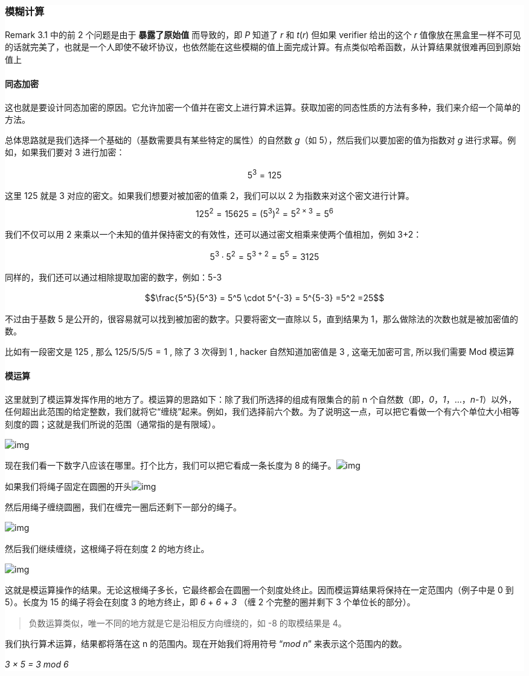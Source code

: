 
### 模糊计算

Remark 3.1 中的前 2 个问题是由于 **暴露了原始值** 而导致的，即 $P$ 知道了 $r$ 和 $t(r)$
但如果 verifier 给出的这个 $r$ 值像放在黑盒里一样不可见的话就完美了，也就是一个人即使不破坏协议，也依然能在这些模糊的值上面完成计算。有点类似哈希函数，从计算结果就很难再回到原始值上

#### 同态加密

这也就是要设计同态加密的原因。它允许加密一个值并在密文上进行算术运算。获取加密的同态性质的方法有多种，我们来介绍一个简单的方法。

总体思路就是我们选择一个基础的（基数需要具有某些特定的属性）的自然数 _g_（如 5），然后我们以要加密的值为指数对 _g_ 进行求幂。例如，如果我们要对 3 进行加密：

$$5^3=125$$

这里 125 就是 3 对应的密文。如果我们想要对被加密的值乘 2，我们可以以 2 为指数来对这个密文进行计算。
$$125^2 =15625=(5^3)^2 =5^{2 \times 3} = 5^6$$

我们不仅可以用 2 来乘以一个未知的值并保持密文的有效性，还可以通过密文相乘来使两个值相加，例如 3+2：

$$5^3 \cdot 5^2 = 5^{3+2} =5^5 =3125$$

同样的，我们还可以通过相除提取加密的数字，例如：5-3

$$\frac{5^5}{5^3} = 5^5 \cdot 5^{-3} = 5^{5-3} =5^2 =25$$

不过由于基数 5 是公开的，很容易就可以找到被加密的数字。只要将密文一直除以 5，直到结果为 1，那么做除法的次数也就是被加密值的数。

比如有一段密文是 125 , 那么 $125/5/5/5 = 1$ , 除了 3 次得到 1 , hacker 自然知道加密值是 3 , 这毫无加密可言,  所以我们需要 Mod 模运算


#### 模运算

这里就到了模运算发挥作用的地方了。模运算的思路如下：除了我们所选择的组成有限集合的前 n 个自然数（即，_0_，_1_，…，_n_-_1_）以外，任何超出此范围的给定整数，我们就将它“缠绕”起来。例如，我们选择前六个数。为了说明这一点，可以把它看做一个有六个单位大小相等刻度的圆；这就是我们所说的范围（通常指的是有限域）。

![img](https://secbit.io/blog/2019/12/25/learn-zk-snark-from-zero-part-one/img/1_q-GtshK0LkZMg5PSj44FvA.png)

现在我们看一下数字八应该在哪里。打个比方，我们可以把它看成一条长度为 8 的绳子。![img](https://secbit.io/blog/2019/12/25/learn-zk-snark-from-zero-part-one/img/1_WbT1Eie_Frg1vdqcfi_uig.png)

如果我们将绳子固定在圆圈的开头![img](https://secbit.io/blog/2019/12/25/learn-zk-snark-from-zero-part-one/img/1_O-OE3lLnPelGiej4L56R3A.png)

然后用绳子缠绕圆圈，我们在缠完一圈后还剩下一部分的绳子。

![img](https://secbit.io/blog/2019/12/25/learn-zk-snark-from-zero-part-one/img/1_nOJ-DFp3L4fOYmHbkWp-JQ.png)

然后我们继续缠绕，这根绳子将在刻度 2 的地方终止。

![img](https://secbit.io/blog/2019/12/25/learn-zk-snark-from-zero-part-one/img/1_5970QxlFD23iOJrY8_DPsw.png)

这就是模运算操作的结果。无论这根绳子多长，它最终都会在圆圈一个刻度处终止。因而模运算结果将保持在一定范围内（例子中是 0 到 5）。长度为 15 的绳子将会在刻度 3 的地方终止，即 _6_ + _6_ + _3_ （缠 2 个完整的圈并剩下 3 个单位长的部分）。
> 负数运算类似，唯一不同的地方就是它是沿相反方向缠绕的，如 -8 的取模结果是 4。


我们执行算术运算，结果都将落在这 n 的范围内。现在开始我们将用符号 “_mod n_” 来表示这个范围内的数。

_3 × 5 = 3 mod 6_
